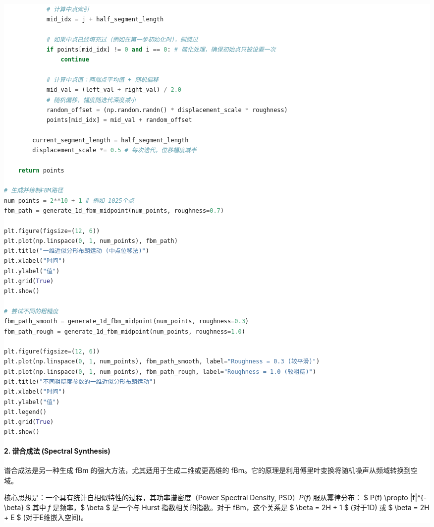 ```python
            # 计算中点索引
            mid_idx = j + half_segment_length
            
            # 如果中点已经填充过（例如在第一步初始化时），则跳过
            if points[mid_idx] != 0 and i == 0: # 简化处理，确保初始点只被设置一次
                continue
            
            # 计算中点值：两端点平均值 + 随机偏移
            mid_val = (left_val + right_val) / 2.0
            # 随机偏移，幅度随迭代深度减小
            random_offset = (np.random.randn() * displacement_scale * roughness)
            points[mid_idx] = mid_val + random_offset
            
        current_segment_length = half_segment_length
        displacement_scale *= 0.5 # 每次迭代，位移幅度减半

    return points

# 生成并绘制FBM路径
num_points = 2**10 + 1 # 例如 1025个点
fbm_path = generate_1d_fbm_midpoint(num_points, roughness=0.7)

plt.figure(figsize=(12, 6))
plt.plot(np.linspace(0, 1, num_points), fbm_path)
plt.title("一维近似分形布朗运动 (中点位移法)")
plt.xlabel("时间")
plt.ylabel("值")
plt.grid(True)
plt.show()

# 尝试不同的粗糙度
fbm_path_smooth = generate_1d_fbm_midpoint(num_points, roughness=0.3)
fbm_path_rough = generate_1d_fbm_midpoint(num_points, roughness=1.0)

plt.figure(figsize=(12, 6))
plt.plot(np.linspace(0, 1, num_points), fbm_path_smooth, label="Roughness = 0.3 (较平滑)")
plt.plot(np.linspace(0, 1, num_points), fbm_path_rough, label="Roughness = 1.0 (较粗糙)")
plt.title("不同粗糙度参数的一维近似分形布朗运动")
plt.xlabel("时间")
plt.ylabel("值")
plt.legend()
plt.grid(True)
plt.show()
```

#### 2. 谱合成法 (Spectral Synthesis)

谱合成法是另一种生成 fBm 的强大方法，尤其适用于生成二维或更高维的 fBm。它的原理是利用傅里叶变换将随机噪声从频域转换到空域。

核心思想是：一个具有统计自相似特性的过程，其功率谱密度（Power Spectral Density, PSD）$P(f)$ 服从幂律分布：
$ P(f) \propto |f|^{-\beta} $
其中 $f$ 是频率，$ \beta $ 是一个与 Hurst 指数相关的指数。对于 fBm，这个关系是 $ \beta = 2H + 1 $ (对于1D) 或 $ \beta = 2H + E $ (对于E维嵌入空间)。
